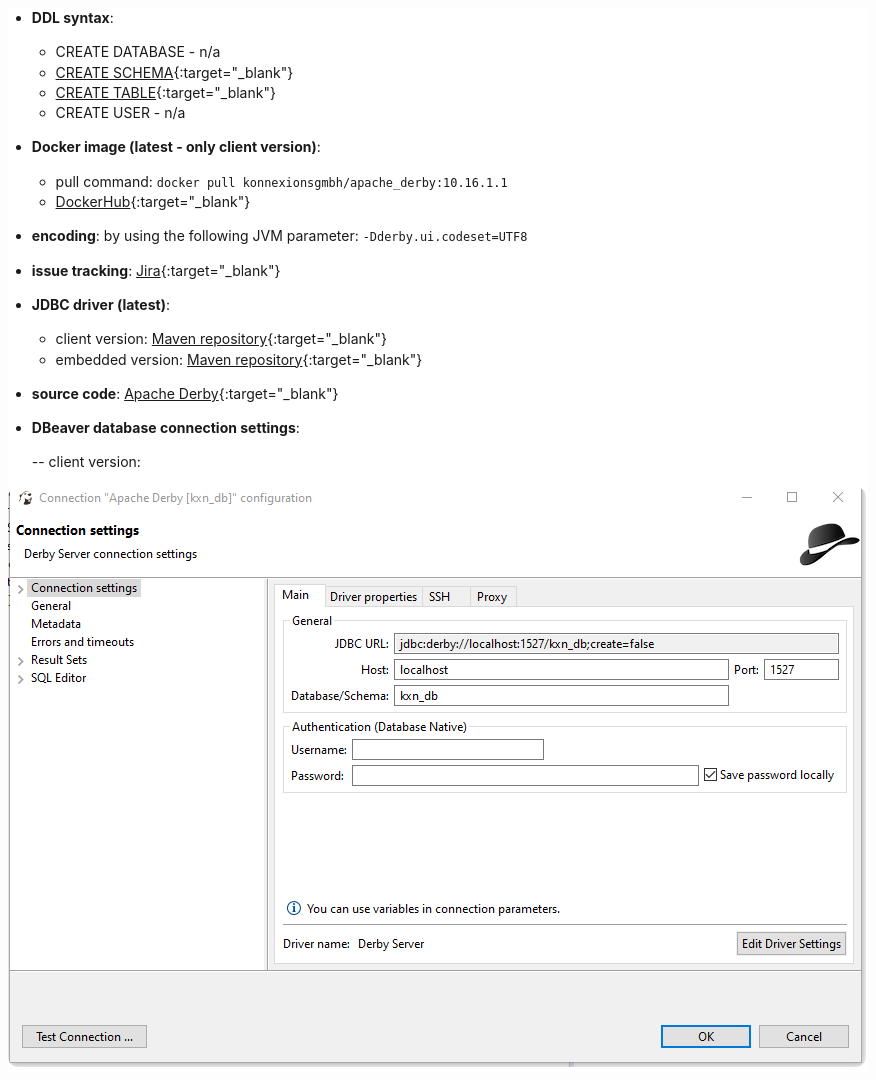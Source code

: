 - **DDL syntax**:
    - CREATE DATABASE - n/a 
    - [CREATE SCHEMA](https://db.apache.org/derby/docs/10.15/ref/index.html){:target="_blank"}
    - [CREATE TABLE](https://db.apache.org/derby/docs/10.15/ref/index.html){:target="_blank"}
    - CREATE USER - n/a 

- **Docker image (latest - only client version)**:
    - pull command: `docker pull konnexionsgmbh/apache_derby:10.16.1.1`
    - [DockerHub](https://hub.docker.com/repository/docker/konnexionsgmbh/apache_derby){:target="_blank"}

- **encoding**: by using the following JVM parameter: `-Dderby.ui.codeset=UTF8`

- **issue tracking**: [Jira](https://issues.apache.org/jira/projects/DERBY/issues/DERBY-7013?filter=allopenissues){:target="_blank"}
  
- **JDBC driver (latest)**:
    - client version: [Maven repository](https://mvnrepository.com/artifact/org.apache.derby/derbyclient){:target="_blank"}
    - embedded version: [Maven repository](https://mvnrepository.com/artifact/org.apache.derby/derby){:target="_blank"}
  
- **source code**: [Apache Derby](https://db.apache.org/derby/dev/derby_source.html){:target="_blank"}

- **DBeaver database connection settings**:

    -- client version:
  
![](img/DBeaver_DERBY.png)
